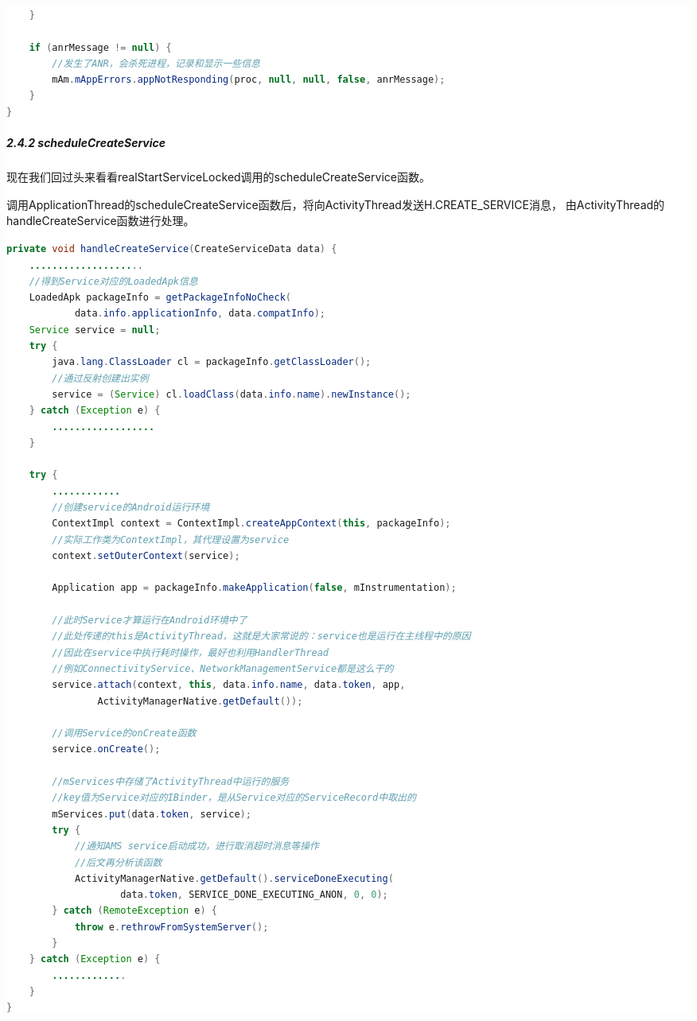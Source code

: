 ```java
    }

    if (anrMessage != null) {
        //发生了ANR，会杀死进程，记录和显示一些信息
        mAm.mAppErrors.appNotResponding(proc, null, null, false, anrMessage);
    }
}
```

##### 2.4.2 scheduleCreateService 
现在我们回过头来看看realStartServiceLocked调用的scheduleCreateService函数。

调用ApplicationThread的scheduleCreateService函数后，将向ActivityThread发送H.CREATE_SERVICE消息， 
由ActivityThread的handleCreateService函数进行处理。
```java
private void handleCreateService(CreateServiceData data) {
    ....................
    //得到Service对应的LoadedApk信息
    LoadedApk packageInfo = getPackageInfoNoCheck(
            data.info.applicationInfo, data.compatInfo);
    Service service = null;
    try {
        java.lang.ClassLoader cl = packageInfo.getClassLoader();
        //通过反射创建出实例
        service = (Service) cl.loadClass(data.info.name).newInstance();
    } catch (Exception e) {
        ..................
    } 

    try {
        ............
        //创建service的Android运行环境
        ContextImpl context = ContextImpl.createAppContext(this, packageInfo);
        //实际工作类为ContextImpl，其代理设置为service
        context.setOuterContext(service);

        Application app = packageInfo.makeApplication(false, mInstrumentation);

        //此时Service才算运行在Android环境中了
        //此处传递的this是ActivityThread，这就是大家常说的：service也是运行在主线程中的原因
        //因此在service中执行耗时操作，最好也利用HandlerThread
        //例如ConnectivityService、NetworkManagementService都是这么干的
        service.attach(context, this, data.info.name, data.token, app,
                ActivityManagerNative.getDefault());

        //调用Service的onCreate函数
        service.onCreate();

        //mServices中存储了ActivityThread中运行的服务
        //key值为Service对应的IBinder，是从Service对应的ServiceRecord中取出的
        mServices.put(data.token, service);
        try {
            //通知AMS service启动成功，进行取消超时消息等操作
            //后文再分析该函数
            ActivityManagerNative.getDefault().serviceDoneExecuting(
                    data.token, SERVICE_DONE_EXECUTING_ANON, 0, 0);
        } catch (RemoteException e) {
            throw e.rethrowFromSystemServer();
        }
    } catch (Exception e) {
        .............
    }
}
```